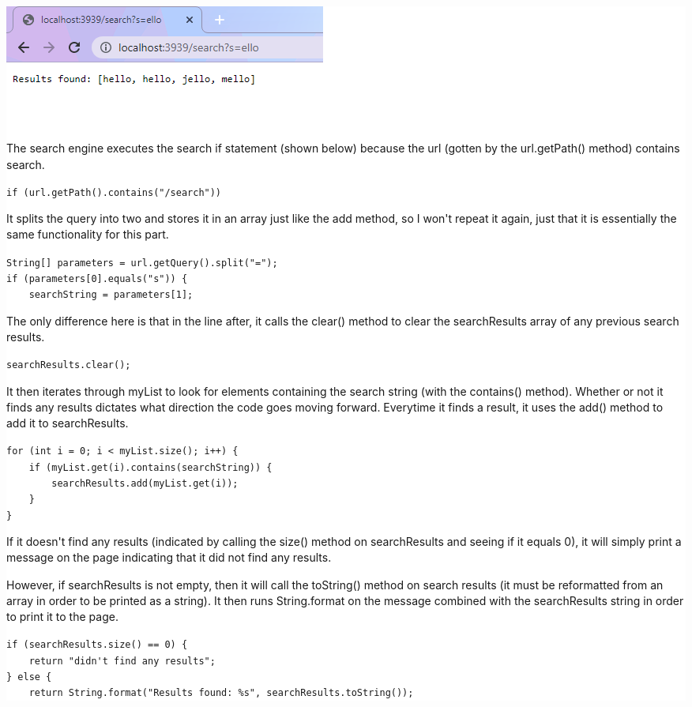 ![Image](./week%203/serversearch.png)

The search engine executes the search if statement (shown below) because the url (gotten by the url.getPath() method) contains search.

```
if (url.getPath().contains("/search"))
```

It splits the query into two and stores it in an array just like the add method, so I won't repeat it again, just that it is essentially the same functionality for this part.

```
String[] parameters = url.getQuery().split("=");
if (parameters[0].equals("s")) {
    searchString = parameters[1];
```
The only difference here is that in the line after, it calls the clear() method to clear the searchResults array of any previous search results.

```
searchResults.clear();
```

It then iterates through myList to look for elements containing the search string (with the contains() method). Whether or not it finds any results dictates what direction the code goes moving forward. Everytime it finds a result, it uses the add() method to add it to searchResults.

```
for (int i = 0; i < myList.size(); i++) {
    if (myList.get(i).contains(searchString)) {
        searchResults.add(myList.get(i));
    }
}
```

If it doesn't find any results (indicated by calling the size() method on searchResults and seeing if it equals 0), it will simply print a message on the page indicating that it did not find any results.

However, if searchResults is not empty, then it will call the toString() method on search results (it must be reformatted from an array in order to be printed as a string). It then runs String.format on the message combined with the searchResults string in order to print it to the page.

```
if (searchResults.size() == 0) {
    return "didn't find any results";
} else {
    return String.format("Results found: %s", searchResults.toString());
```
